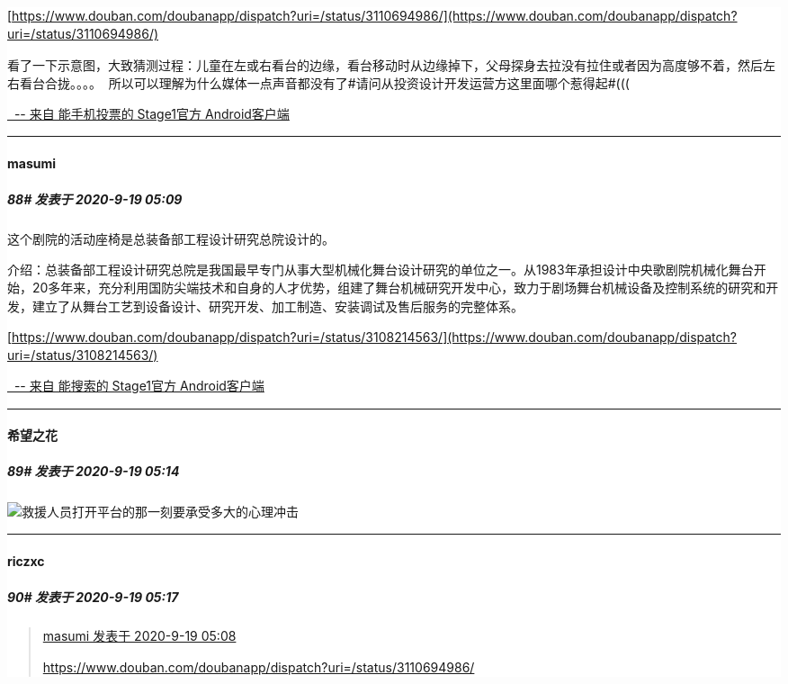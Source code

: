 
[https://www.douban.com/doubanapp/dispatch?uri=/status/3110694986/](https://www.douban.com/doubanapp/dispatch?uri=/status/3110694986/)

看了一下示意图，大致猜测过程：儿童在左或右看台的边缘，看台移动时从边缘掉下，父母探身去拉没有拉住或者因为高度够不着，然后左右看台合拢。。。。  所以可以理解为什么媒体一点声音都没有了#请问从投资设计开发运营方这里面哪个惹得起#(((

[  -- 来自 能手机投票的 Stage1官方 Android客户端](https://www.coolapk.com/apk/140634)







-----

####  masumi  
##### 88#       发表于 2020-9-19 05:09




这个剧院的活动座椅是总装备部工程设计研究总院设计的。

介绍：总装备部工程设计研究总院是我国最早专门从事大型机械化舞台设计研究的单位之一。从1983年承担设计中央歌剧院机械化舞台开始，20多年来，充分利用国防尖端技术和自身的人才优势，组建了舞台机械研究开发中心，致力于剧场舞台机械设备及控制系统的研究和开发，建立了从舞台工艺到设备设计、研究开发、加工制造、安装调试及售后服务的完整体系。

[https://www.douban.com/doubanapp/dispatch?uri=/status/3108214563/](https://www.douban.com/doubanapp/dispatch?uri=/status/3108214563/)

[  -- 来自 能搜索的 Stage1官方 Android客户端](https://www.coolapk.com/apk/140634)







-----

####  希望之花  
##### 89#       发表于 2020-9-19 05:14



<img src="https://static.saraba1st.com/image/smiley/face2017/152.png" referrerpolicy="no-referrer">救援人员打开平台的那一刻要承受多大的心理冲击







-----

####  riczxc  
##### 90#       发表于 2020-9-19 05:17



<blockquote><a href="httphttps://bbs.saraba1st.com/2b/forum.php?mod=redirect&amp;goto=findpost&amp;pid=48783277&amp;ptid=1960070" target="_blank">masumi 发表于 2020-9-19 05:08</a>

https://www.douban.com/doubanapp/dispatch?uri=/status/3110694986/

